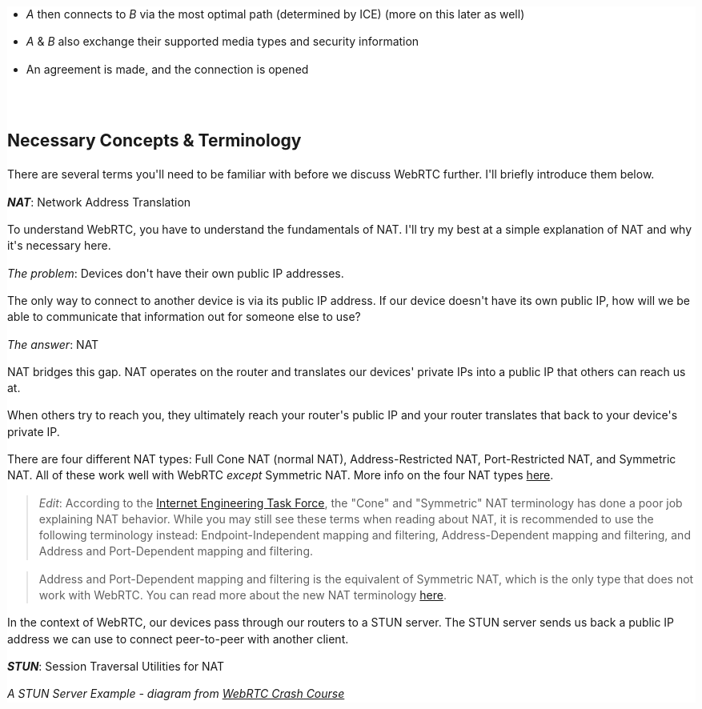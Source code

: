 * *A* then connects to *B* via the most optimal path (determined by ICE) (more on this later as well)

* *A* & *B* also exchange their supported media types and security information

* An agreement is made, and the connection is opened

<br />

## Necessary Concepts & Terminology

There are several terms you'll need to be familiar with before we discuss WebRTC further. I'll briefly introduce them below.

***NAT***: Network Address Translation

To understand WebRTC, you have to understand the fundamentals of NAT. I'll try my best at a simple explanation of NAT and why it's necessary here.

*The problem*: Devices don't have their own public IP addresses.

The only way to connect to another device is via its public IP address. If our device doesn't have its own public IP, how will we be able to communicate that information out for someone else to use?

*The answer*: NAT

NAT bridges this gap. NAT operates on the router and translates our devices' private IPs into a public IP that others can reach us at.

When others try to reach you, they ultimately reach your router's public IP and your router translates that back to your device's private IP.

There are four different NAT types: Full Cone NAT (normal NAT), Address-Restricted NAT, Port-Restricted NAT, and Symmetric NAT. All of these work well with WebRTC *except* Symmetric NAT. More info on the four NAT types <a href="https://dh2i.com/kbs/kbs-2961448-understanding-different-nat-types-and-hole-punching/" target="_blank">here</a>.

> *Edit*: According to the <a href="https://tools.ietf.org/html/rfc4787" target="_blank">Internet Engineering Task Force</a>, the "Cone" and "Symmetric" NAT terminology has done a poor job explaining NAT behavior. While you may still see these terms when reading about NAT, it is recommended to use the following terminology instead: Endpoint-Independent mapping and filtering, Address-Dependent mapping and filtering, and Address and Port-Dependent mapping and filtering.

> Address and Port-Dependent mapping and filtering is the equivalent of Symmetric NAT, which is the only type that does not work with WebRTC. You can read more about the new NAT terminology <a href="https://en.wikipedia.org/wiki/Network_address_translation#Methods_of_translation" target="_blank">here</a>.


In the context of WebRTC, our devices pass through our routers to a STUN server. The STUN server sends us back a public IP address we can use to connect peer-to-peer with another client.

***STUN***: Session Traversal Utilities for NAT

<ResizableImage src="/blog-images/learning-webrtc/webrtc-STUN.jpg" altText="STUN server" />

*A STUN Server Example - diagram from <a href="https://www.youtube.com/watch?v=FExZvpVvYxA" target="_blank">WebRTC Crash Course</a>*
